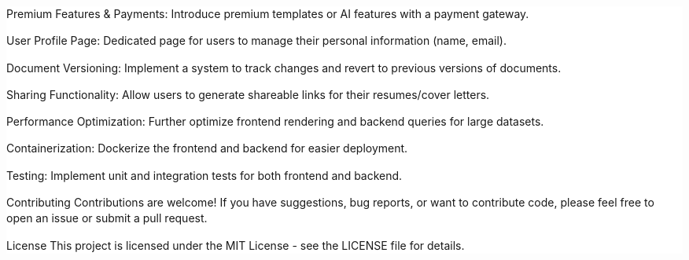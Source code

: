 Premium Features & Payments: Introduce premium templates or AI features with a payment gateway.

User Profile Page: Dedicated page for users to manage their personal information (name, email).

Document Versioning: Implement a system to track changes and revert to previous versions of documents.

Sharing Functionality: Allow users to generate shareable links for their resumes/cover letters.

Performance Optimization: Further optimize frontend rendering and backend queries for large datasets.

Containerization: Dockerize the frontend and backend for easier deployment.

Testing: Implement unit and integration tests for both frontend and backend.

Contributing
Contributions are welcome! If you have suggestions, bug reports, or want to contribute code, please feel free to open an issue or submit a pull request.

License
This project is licensed under the MIT License - see the LICENSE file for details.
